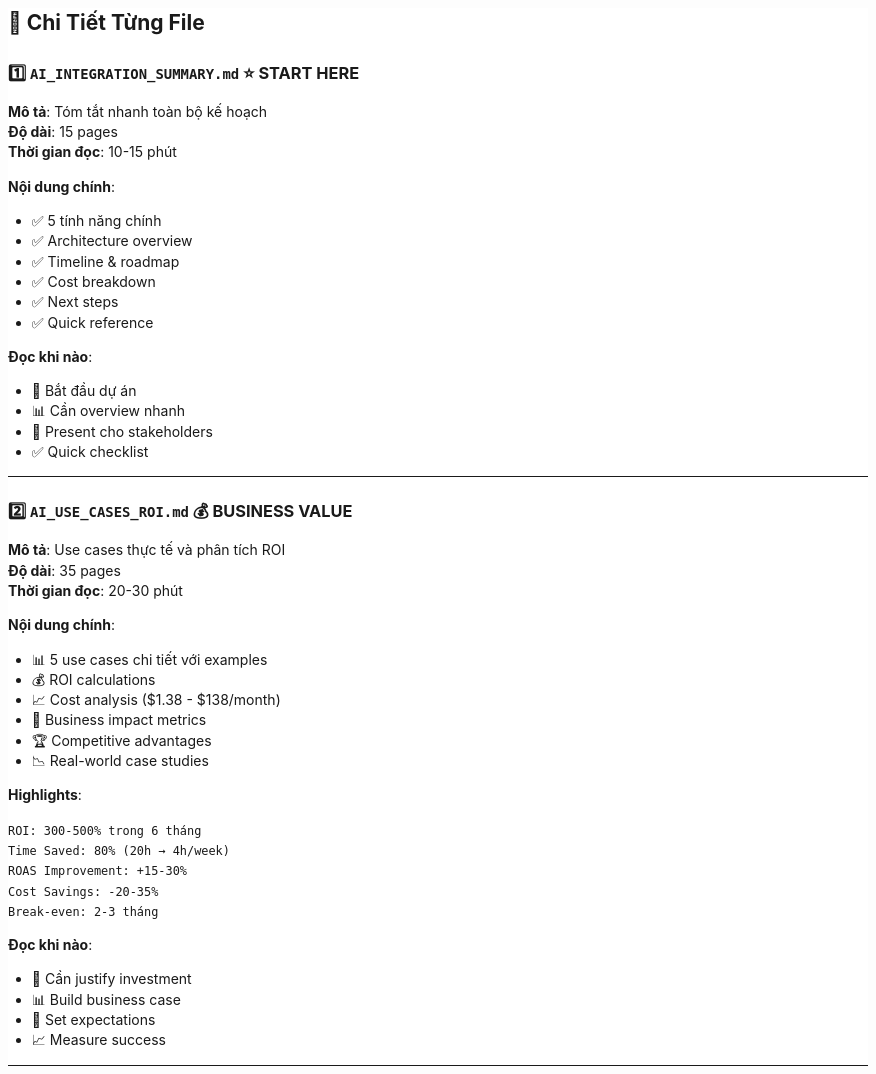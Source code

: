## 📄 Chi Tiết Từng File

### 1️⃣ `AI_INTEGRATION_SUMMARY.md` ⭐ START HERE
**Mô tả**: Tóm tắt nhanh toàn bộ kế hoạch  
**Độ dài**: 15 pages  
**Thời gian đọc**: 10-15 phút  

**Nội dung chính**:
- ✅ 5 tính năng chính
- ✅ Architecture overview
- ✅ Timeline & roadmap
- ✅ Cost breakdown
- ✅ Next steps
- ✅ Quick reference

**Đọc khi nào**:
- 🚀 Bắt đầu dự án
- 📊 Cần overview nhanh
- 💼 Present cho stakeholders
- ✅ Quick checklist

---

### 2️⃣ `AI_USE_CASES_ROI.md` 💰 BUSINESS VALUE
**Mô tả**: Use cases thực tế và phân tích ROI  
**Độ dài**: 35 pages  
**Thời gian đọc**: 20-30 phút  

**Nội dung chính**:
- 📊 5 use cases chi tiết với examples
- 💰 ROI calculations
- 📈 Cost analysis ($1.38 - $138/month)
- 🎯 Business impact metrics
- 🏆 Competitive advantages
- 📉 Real-world case studies

**Highlights**:
```
ROI: 300-500% trong 6 tháng
Time Saved: 80% (20h → 4h/week)
ROAS Improvement: +15-30%
Cost Savings: -20-35%
Break-even: 2-3 tháng
```

**Đọc khi nào**:
- 💼 Cần justify investment
- 📊 Build business case
- 🎯 Set expectations
- 📈 Measure success

---
